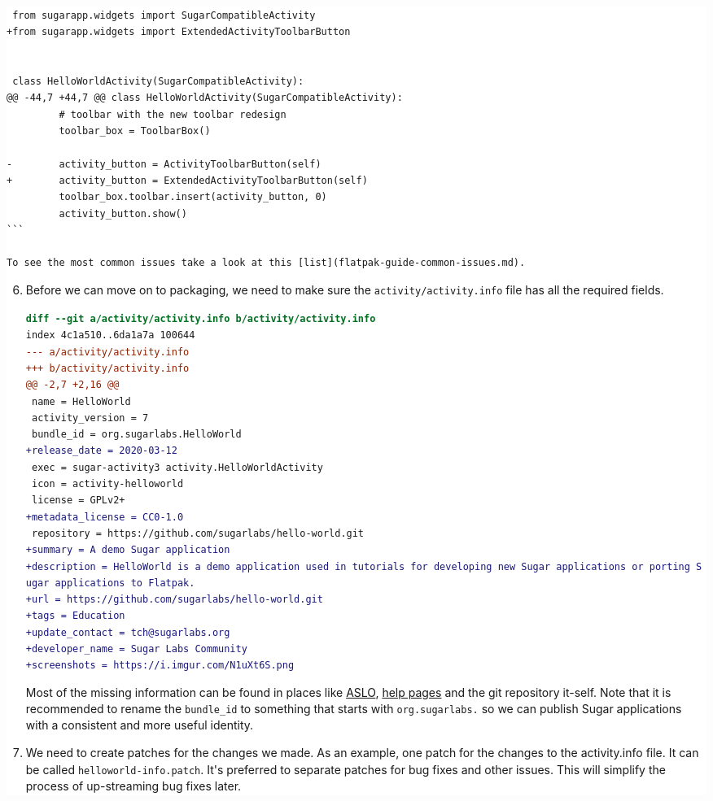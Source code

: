      from sugarapp.widgets import SugarCompatibleActivity
    +from sugarapp.widgets import ExtendedActivityToolbarButton
     
     
     class HelloWorldActivity(SugarCompatibleActivity):
    @@ -44,7 +44,7 @@ class HelloWorldActivity(SugarCompatibleActivity):
             # toolbar with the new toolbar redesign
             toolbar_box = ToolbarBox()
     
    -        activity_button = ActivityToolbarButton(self)
    +        activity_button = ExtendedActivityToolbarButton(self)
             toolbar_box.toolbar.insert(activity_button, 0)
             activity_button.show()
    ```

    To see the most common issues take a look at this [list](flatpak-guide-common-issues.md).

6. Before we can move on to packaging, we need to make sure the `activity/activity.info` file has all the required fields.

    ```diff
    diff --git a/activity/activity.info b/activity/activity.info
    index 4c1a510..6da1a7a 100644
    --- a/activity/activity.info
    +++ b/activity/activity.info
    @@ -2,7 +2,16 @@
     name = HelloWorld
     activity_version = 7
     bundle_id = org.sugarlabs.HelloWorld
    +release_date = 2020-03-12
     exec = sugar-activity3 activity.HelloWorldActivity
     icon = activity-helloworld
     license = GPLv2+
    +metadata_license = CC0-1.0
     repository = https://github.com/sugarlabs/hello-world.git
    +summary = A demo Sugar application
    +description = HelloWorld is a demo application used in tutorials for developing new Sugar applications or porting Sugar applications to Flatpak.
    +url = https://github.com/sugarlabs/hello-world.git
    +tags = Education
    +update_contact = tch@sugarlabs.org
    +developer_name = Sugar Labs Community
    +screenshots = https://i.imgur.com/N1uXt6S.png
    ```

    Most of the missing information can be found in places like [ASLO](http://activities.sugarlabs.org/), [help pages](https://help.sugarlabs.org) and the git repository it-self. Note that it is recommended to rename the `bundle_id` to something that starts with `org.sugarlabs.` so we can publish Sugar applications with a consistent and more useful identity.

7. We need to create patches for the changes we made. As an example, one patch for the changes to the activity.info file. It can be called `helloworld-info.patch`. It's preferred to separate patches for bug fixes and other issues. This will simplify the process of up-streaming bug fixes later.
